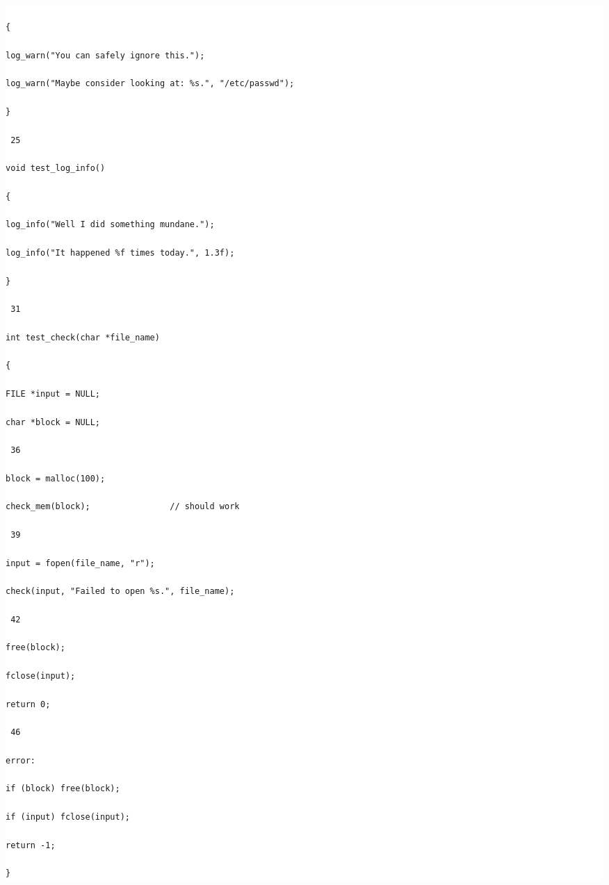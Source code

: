 ```

{

log_warn("You can safely ignore this.");

log_warn("Maybe consider looking at: %s.", "/etc/passwd");

}

 25

void test_log_info()

{

log_info("Well I did something mundane.");

log_info("It happened %f times today.", 1.3f);

}

 31

int test_check(char *file_name)

{

FILE *input = NULL;

char *block = NULL;

 36

block = malloc(100);

check_mem(block);                // should work

 39

input = fopen(file_name, "r");

check(input, "Failed to open %s.", file_name);

 42

free(block);

fclose(input);

return 0;

 46

error:

if (block) free(block);

if (input) fclose(input);

return -1;

}

```